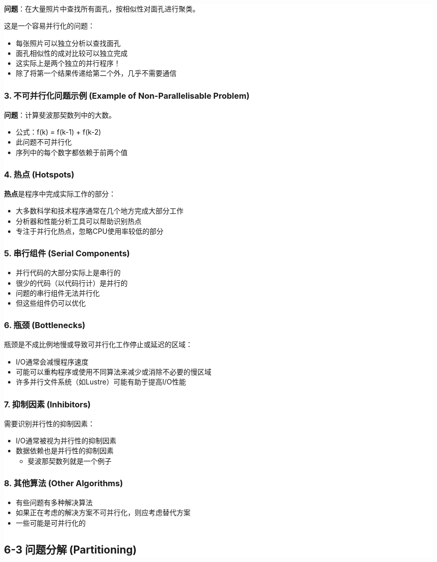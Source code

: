 **问题**：在大量照片中查找所有面孔，按相似性对面孔进行聚类。

这是一个容易并行化的问题：

- 每张照片可以独立分析以查找面孔
- 面孔相似性的成对比较可以独立完成
- 这实际上是两个独立的并行程序！
- 除了将第一个结果传递给第二个外，几乎不需要通信

### 3. 不可并行化问题示例 (Example of Non-Parallelisable Problem)

**问题**：计算斐波那契数列中的大数。

- 公式：f(k) = f(k-1) + f(k-2)
- 此问题不可并行化
- 序列中的每个数字都依赖于前两个值

### 4. 热点 (Hotspots)

**热点**是程序中完成实际工作的部分：

- 大多数科学和技术程序通常在几个地方完成大部分工作
- 分析器和性能分析工具可以帮助识别热点
- 专注于并行化热点，忽略CPU使用率较低的部分

### 5. 串行组件 (Serial Components)

- 并行代码的大部分实际上是串行的
- 很少的代码（以代码行计）是并行的
- 问题的串行组件无法并行化
- 但这些组件仍可以优化

### 6. 瓶颈 (Bottlenecks)

瓶颈是不成比例地慢或导致可并行化工作停止或延迟的区域：

- I/O通常会减慢程序速度
- 可能可以重构程序或使用不同算法来减少或消除不必要的慢区域
- 许多并行文件系统（如Lustre）可能有助于提高I/O性能

### 7. 抑制因素 (Inhibitors)

需要识别并行性的抑制因素：

- I/O通常被视为并行性的抑制因素
- 数据依赖也是并行性的抑制因素
    - 斐波那契数列就是一个例子

### 8. 其他算法 (Other Algorithms)

- 有些问题有多种解决算法
- 如果正在考虑的解决方案不可并行化，则应考虑替代方案
- 一些可能是可并行化的

## 6-3 问题分解 (Partitioning)
